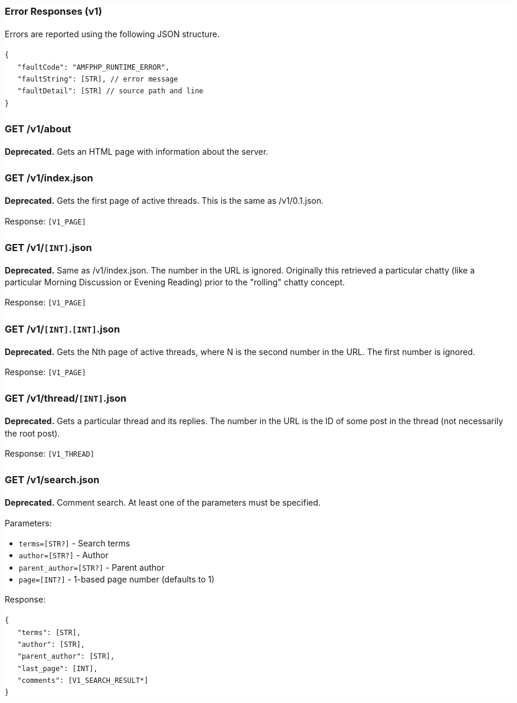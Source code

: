 ### Error Responses (v1)
Errors are reported using the following JSON structure.

```
{
   "faultCode": "AMFPHP_RUNTIME_ERROR", 
   "faultString": [STR], // error message
   "faultDetail": [STR] // source path and line
}
```

### GET /v1/about
**Deprecated.** Gets an HTML page with information about the server.

### GET /v1/index.json
**Deprecated.** Gets the first page of active threads.  This is the same as /v1/0.1.json.

Response: `[V1_PAGE]`

### GET /v1/`[INT]`.json
**Deprecated.** Same as /v1/index.json.  The number in the URL is ignored.  Originally this retrieved a particular chatty (like a particular Morning Discussion or Evening Reading) prior to the "rolling" chatty concept.

Response: `[V1_PAGE]`

### GET /v1/`[INT]`.`[INT]`.json
**Deprecated.** Gets the Nth page of active threads, where N is the second number in the URL.  The first number is ignored.

Response: `[V1_PAGE]`

### GET /v1/thread/`[INT]`.json
**Deprecated.** Gets a particular thread and its replies.  The number in the URL is the ID of some post in the thread (not necessarily the root post).

Response: `[V1_THREAD]`

### GET /v1/search.json
**Deprecated.** Comment search.  At least one of the parameters must be specified.

Parameters:
- `terms=[STR?]` - Search terms
- `author=[STR?]` - Author
- `parent_author=[STR?]` - Parent author
- `page=[INT?]` - 1-based page number (defaults to 1)

Response:
```
{
   "terms": [STR],
   "author": [STR],
   "parent_author": [STR],
   "last_page": [INT],
   "comments": [V1_SEARCH_RESULT*]
}
```

